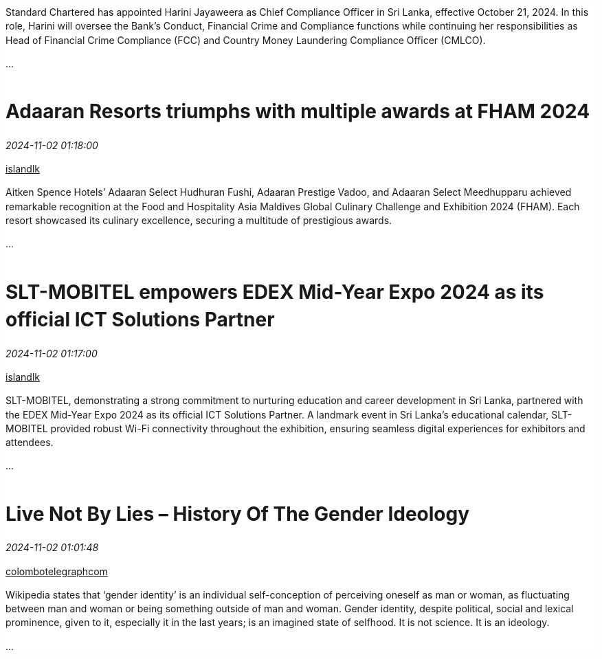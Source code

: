 Standard Chartered has appointed Harini Jayaweera as Chief Compliance Officer in Sri Lanka, effective October 21, 2024. In this role, Harini will oversee the Bank’s Conduct, Financial Crime and Compliance functions while continuing her responsibilities as Head of Financial Crime Compliance (FCC) and Country Money Laundering Compliance Officer (CMLCO).

...



# Adaaran Resorts triumphs with multiple awards at FHAM 2024

*2024-11-02 01:18:00*

[islandlk](http://island.lk/adaaran-resorts-triumphs-with-multiple-awards-at-fham-2024/)

Aitken Spence Hotels’ Adaaran Select Hudhuran Fushi, Adaaran Prestige Vadoo, and Adaaran Select Meedhupparu achieved remarkable recognition at the Food and Hospitality Asia Maldives Global Culinary Challenge and Exhibition 2024 (FHAM). Each resort showcased its culinary excellence, securing a multitude of prestigious awards.

...



# SLT-MOBITEL empowers EDEX Mid-Year Expo 2024 as its official ICT Solutions Partner

*2024-11-02 01:17:00*

[islandlk](http://island.lk/slt-mobitel-empowers-edex-mid-year-expo-2024-as-its-official-ict-solutions-partner/)

SLT-MOBITEL, demonstrating a strong commitment to nurturing education and career development in Sri Lanka, partnered with the EDEX Mid-Year Expo 2024 as its official ICT Solutions Partner. A landmark event in Sri Lanka’s educational calendar, SLT-MOBITEL provided robust Wi-Fi connectivity throughout the exhibition, ensuring seamless digital experiences for exhibitors and attendees.

...



# Live Not By Lies – History Of The Gender Ideology

*2024-11-02 01:01:48*

[colombotelegraphcom](https://www.colombotelegraph.com/index.php/live-not-by-lies-history-of-the-gender-ideology/)

Wikipedia states that ‘gender identity’ is an individual self-conception of perceiving oneself as man or woman, as fluctuating between man and woman or being something outside of man and woman. Gender identity, despite political, social and lexical prominence, given to it, especially it in the last years; is an imagined state of selfhood. It is not science. It is an ideology.

...

